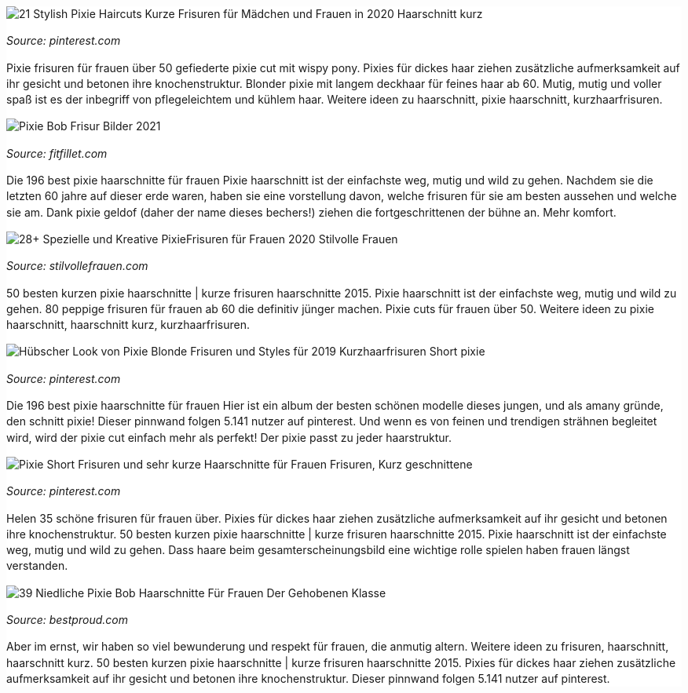 
![21 Stylish Pixie Haircuts Kurze Frisuren für Mädchen und Frauen in 2020 Haarschnitt kurz](https://i.pinimg.com/originals/fc/4d/10/fc4d109b37d456c89b7d9f0d75ea7572.jpg "21 Stylish Pixie Haircuts Kurze Frisuren für Mädchen und Frauen in 2020 Haarschnitt kurz")

*Source: pinterest.com*

Pixie frisuren für frauen über 50 gefiederte pixie cut mit wispy pony. Pixies für dickes haar ziehen zusätzliche aufmerksamkeit auf ihr gesicht und betonen ihre knochenstruktur. Blonder pixie mit langem deckhaar für feines haar ab 60. Mutig, mutig und voller spaß ist es der inbegriff von pflegeleichtem und kühlem haar. Weitere ideen zu haarschnitt, pixie haarschnitt, kurzhaarfrisuren.


![Pixie Bob Frisur Bilder 2021](https://i2.wp.com/www.fitfillet.com/wp-content/uploads/2021/02/53-schonste-pixie-frisuren-verlieben-sich-ineinander-pixie-pixie-bob-frisur-bilder.png "Pixie Bob Frisur Bilder 2021")

*Source: fitfillet.com*

Die 196 best pixie haarschnitte für frauen Pixie haarschnitt ist der einfachste weg, mutig und wild zu gehen. Nachdem sie die letzten 60 jahre auf dieser erde waren, haben sie eine vorstellung davon, welche frisuren für sie am besten aussehen und welche sie am. Dank pixie geldof (daher der name dieses bechers!) ziehen die fortgeschrittenen der bühne an. Mehr komfort.


![28+ Spezielle und Kreative PixieFrisuren für Frauen 2020 Stilvolle Frauen](https://i2.wp.com/www.stilvollefrauen.com/wp-content/uploads/2020/03/3-Spezielle-und-Kreative-Pixie-Frisuren-für-Frauen-2020.jpg "28+ Spezielle und Kreative PixieFrisuren für Frauen 2020 Stilvolle Frauen")

*Source: stilvollefrauen.com*

50 besten kurzen pixie haarschnitte | kurze frisuren haarschnitte 2015. Pixie haarschnitt ist der einfachste weg, mutig und wild zu gehen. 80 peppige frisuren für frauen ab 60 die definitiv jünger machen. Pixie cuts für frauen über 50. Weitere ideen zu pixie haarschnitt, haarschnitt kurz, kurzhaarfrisuren.


![Hübscher Look von Pixie Blonde Frisuren und Styles für 2019 Kurzhaarfrisuren Short pixie](https://i.pinimg.com/736x/17/38/62/173862359b86b1eb5f40fb616da2c769.jpg "Hübscher Look von Pixie Blonde Frisuren und Styles für 2019 Kurzhaarfrisuren Short pixie")

*Source: pinterest.com*

Die 196 best pixie haarschnitte für frauen Hier ist ein album der besten schönen modelle dieses jungen, und als amany gründe, den schnitt pixie! Dieser pinnwand folgen 5.141 nutzer auf pinterest. Und wenn es von feinen und trendigen strähnen begleitet wird, wird der pixie cut einfach mehr als perfekt! Der pixie passt zu jeder haarstruktur.


![Pixie Short Frisuren und sehr kurze Haarschnitte für Frauen Frisuren, Kurz geschnittene](https://i.pinimg.com/originals/fe/a1/75/fea1755f82029ec53c4ba85b4fcb562d.jpg "Pixie Short Frisuren und sehr kurze Haarschnitte für Frauen Frisuren, Kurz geschnittene")

*Source: pinterest.com*

Helen 35 schöne frisuren für frauen über. Pixies für dickes haar ziehen zusätzliche aufmerksamkeit auf ihr gesicht und betonen ihre knochenstruktur. 50 besten kurzen pixie haarschnitte | kurze frisuren haarschnitte 2015. Pixie haarschnitt ist der einfachste weg, mutig und wild zu gehen. Dass haare beim gesamterscheinungsbild eine wichtige rolle spielen haben frauen längst verstanden.


![39 Niedliche Pixie Bob Haarschnitte Für Frauen Der Gehobenen Klasse](https://i2.wp.com/bestproud.com/wp-content/uploads/2020/09/pixie-bob-frisuren-kurz-29.jpg "39 Niedliche Pixie Bob Haarschnitte Für Frauen Der Gehobenen Klasse")

*Source: bestproud.com*

Aber im ernst, wir haben so viel bewunderung und respekt für frauen, die anmutig altern. Weitere ideen zu frisuren, haarschnitt, haarschnitt kurz. 50 besten kurzen pixie haarschnitte | kurze frisuren haarschnitte 2015. Pixies für dickes haar ziehen zusätzliche aufmerksamkeit auf ihr gesicht und betonen ihre knochenstruktur. Dieser pinnwand folgen 5.141 nutzer auf pinterest.
